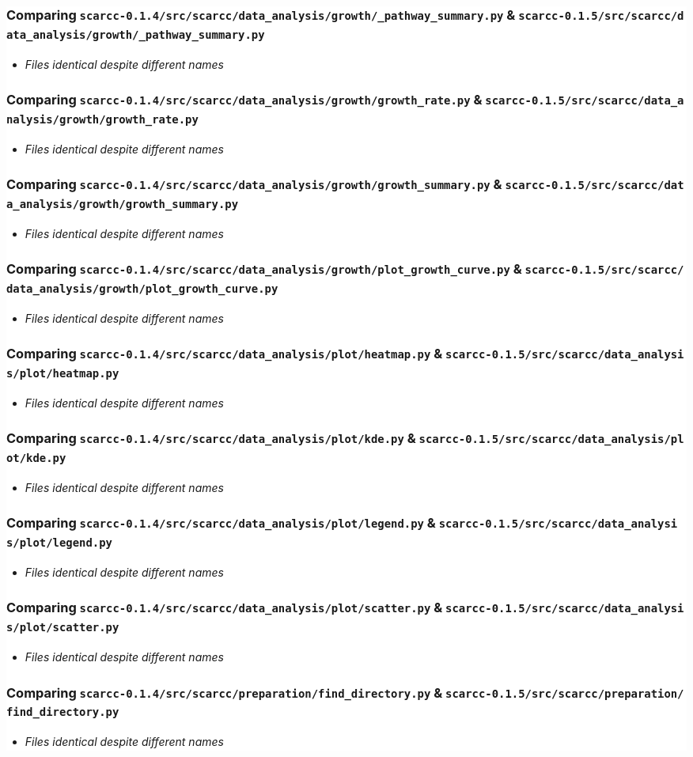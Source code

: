 ### Comparing `scarcc-0.1.4/src/scarcc/data_analysis/growth/_pathway_summary.py` & `scarcc-0.1.5/src/scarcc/data_analysis/growth/_pathway_summary.py`

 * *Files identical despite different names*

### Comparing `scarcc-0.1.4/src/scarcc/data_analysis/growth/growth_rate.py` & `scarcc-0.1.5/src/scarcc/data_analysis/growth/growth_rate.py`

 * *Files identical despite different names*

### Comparing `scarcc-0.1.4/src/scarcc/data_analysis/growth/growth_summary.py` & `scarcc-0.1.5/src/scarcc/data_analysis/growth/growth_summary.py`

 * *Files identical despite different names*

### Comparing `scarcc-0.1.4/src/scarcc/data_analysis/growth/plot_growth_curve.py` & `scarcc-0.1.5/src/scarcc/data_analysis/growth/plot_growth_curve.py`

 * *Files identical despite different names*

### Comparing `scarcc-0.1.4/src/scarcc/data_analysis/plot/heatmap.py` & `scarcc-0.1.5/src/scarcc/data_analysis/plot/heatmap.py`

 * *Files identical despite different names*

### Comparing `scarcc-0.1.4/src/scarcc/data_analysis/plot/kde.py` & `scarcc-0.1.5/src/scarcc/data_analysis/plot/kde.py`

 * *Files identical despite different names*

### Comparing `scarcc-0.1.4/src/scarcc/data_analysis/plot/legend.py` & `scarcc-0.1.5/src/scarcc/data_analysis/plot/legend.py`

 * *Files identical despite different names*

### Comparing `scarcc-0.1.4/src/scarcc/data_analysis/plot/scatter.py` & `scarcc-0.1.5/src/scarcc/data_analysis/plot/scatter.py`

 * *Files identical despite different names*

### Comparing `scarcc-0.1.4/src/scarcc/preparation/find_directory.py` & `scarcc-0.1.5/src/scarcc/preparation/find_directory.py`

 * *Files identical despite different names*
